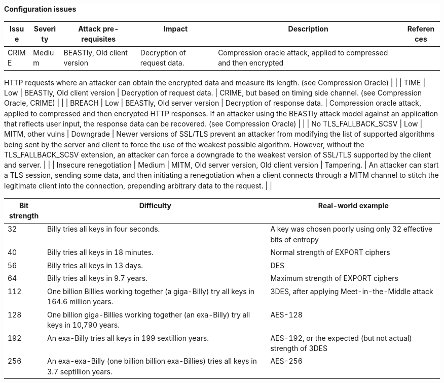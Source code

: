**Configuration issues**

| Issue | Severity | Attack pre-requisites | Impact | Description | References |
| --- | --- | --- | --- | --- | --- |
| CRIME | Medium | BEASTly, Old client version | Decryption of request data. | Compression oracle attack, applied to compressed and then encrypted 
HTTP requests where an attacker can obtain the encrypted data and 
measure its length. (see Compression Oracle) |  |
| TIME | Low | BEASTly, Old client version | Decryption of request data. | CRIME, but based on timing side channel. (see Compression Oracle, CRIME) |  |
| BREACH | Low | BEASTly, Old server version | Decryption of response data. | Compression oracle attack, applied to compressed and then encrypted 
HTTP responses. If an attacker using the BEASTly attack model against an
 application that reflects user input, the response data can be 
recovered. (see Compression Oracle) |  |
| No TLS_FALLBACK_SCSV | Low | MITM, other vulns | Downgrade | Newer versions of SSL/TLS prevent an attacker from modifying the 
list of supported algorithms being sent by the server and client to 
force the use of the weakest possible algorithm. However, without the 
TLS_FALLBACK_SCSV extension, an attacker can force a downgrade to the 
weakest version of SSL/TLS supported by the client and server. |  |
| Insecure renegotiation | Medium | MITM, Old server version, Old client version | Tampering. | An attacker can start a TLS session, sending some data, and then 
initiating a renegotiation when a client connects through a MITM channel
 to stitch the legitimate client into the connection, prepending 
arbitrary data to the request. |  |

| Bit strength | Difficulty | Real-world example |
| --- | --- | --- |
| 32 | Billy tries all keys in four seconds. | A key was chosen poorly using only 32 effective bits of entropy |
| 40 | Billy tries all keys in 18 minutes. | Normal strength of EXPORT ciphers |
| 56 | Billy tries all keys in 13 days. | DES |
| 64 | Billy tries all keys in 9.7 years. | Maximum strength of EXPORT ciphers |
| 112 | One billion Billies working together (a giga-Billy) try all keys in 164.6 million years. | 3DES, after applying Meet-in-the-Middle attack |
| 128 | One billion giga-Billies working together (an exa-Billy) try all keys in 10,790 years. | AES-128 |
| 192 | An exa-Billy tries all keys in 199 sextillion years. | AES-192, or the expected (but not actual) strength of 3DES |
| 256 | An exa-exa-Billy (one billion billion exa-Billies) tries all keys in 3.7 septillion years. | AES-256 |